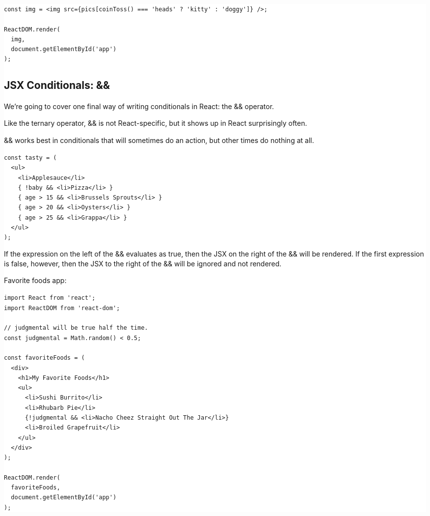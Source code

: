 ```
const img = <img src={pics[coinToss() === 'heads' ? 'kitty' : 'doggy']} />;

ReactDOM.render(
  img, 
  document.getElementById('app')
);
```

## JSX Conditionals: &&

We’re going to cover one final way of writing conditionals in React: the && operator.

Like the ternary operator, && is not React-specific, but it shows up in React surprisingly often.

&& works best in conditionals that will sometimes do an action, but other times do nothing at all.

```
const tasty = (
  <ul>
    <li>Applesauce</li>
    { !baby && <li>Pizza</li> }
    { age > 15 && <li>Brussels Sprouts</li> }
    { age > 20 && <li>Oysters</li> }
    { age > 25 && <li>Grappa</li> }
  </ul>
);
```
If the expression on the left of the && evaluates as true, then the JSX on the right of the && will be rendered. If the first expression is false, however, then the JSX to the right of the && will be ignored and not rendered.


Favorite foods app:
```
import React from 'react';
import ReactDOM from 'react-dom';

// judgmental will be true half the time.
const judgmental = Math.random() < 0.5;

const favoriteFoods = (
  <div>
    <h1>My Favorite Foods</h1>
    <ul>
      <li>Sushi Burrito</li>
      <li>Rhubarb Pie</li>
      {!judgmental && <li>Nacho Cheez Straight Out The Jar</li>}
      <li>Broiled Grapefruit</li>
    </ul>
  </div>
);

ReactDOM.render(
  favoriteFoods, 
  document.getElementById('app')
);
```
